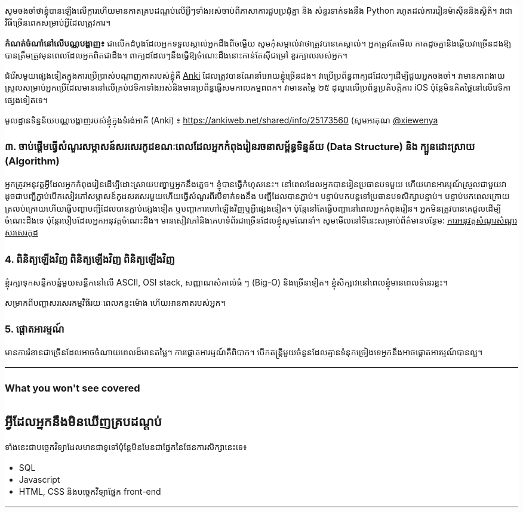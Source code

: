 សូមចងចាំថាខ្ញុំបានឡើងលើក្តារហើយមានកាតគ្របដណ្តប់លើអ្វីៗទាំងអស់ចាប់ពីភាសាការជួបប្រជុំគ្នា និង សំនួរទាក់ទងនឹង Python រហូតដល់ការរៀនម៉ាស៊ីននិងស្ថិតិ។ វាជាវិធីច្រើនពេកសម្រាប់អ្វីដែលត្រូវការ។

**កំណត់ចំណាំនៅលើបណ្ណបង្ហាញ៖** ជាលើកដំបូងដែលអ្នកទទួលស្គាល់អ្នកដឹងពីចម្លើយ សូមកុំសម្គាល់វាថាត្រូវបានគេស្គាល់។ អ្នកត្រូវតែមើល
កាតដូចគ្នានិងឆ្លើយវាច្រើនដងឱ្យបានត្រឹមត្រូវមុនពេលដែលអ្នកពិតជាដឹង។ ពាក្យដដែលៗនឹងធ្វើឱ្យចំណេះដឹងនោះកាន់តែស៊ីជម្រៅ
ខួរក្បាលរបស់អ្នក។

ជំរើសមួយផ្សេងទៀតក្នុងការប្រើប្រាស់បណ្តាញកាតរបស់ខ្ញុំគឺ [Anki](http://ankisrs.net/) ដែលត្រូវបានណែនាំអោយខ្ញុំច្រើនដង។ វាប្រើប្រព័ន្ធពាក្យដដែលៗដើម្បីជួយអ្នកចងចាំ។
វាមានភាពងាយស្រួលសម្រាប់អ្នកប្រើដែលមាននៅលើគ្រប់វេទិកាទាំងអស់និងមានប្រព័ន្ធធ្វើសមកាលកម្មពពក។ វាមានតម្លៃ ២៥ ដុល្លារលើប្រព័ន្ធប្រតិបត្តិការ iOS ប៉ុន្តែមិនគិតថ្លៃនៅលើវេទិកាផ្សេងទៀតទេ។

មូលដ្ឋានទិន្នន័យបណ្ណបង្ហាញរបស់ខ្ញុំក្នុងទំរង់អាគី (Anki) ៖ https://ankiweb.net/shared/info/25173560 (សូមអរគុណ [@xiewenya](https://github.com/xiewenya)

### ៣. ចាប់ផ្តើមធ្វើសំណួរសម្ភាសន៍សរសេរកូដខណៈពេលដែលអ្នកកំពុងរៀនរចនាសម្ព័ន្ធទិន្នន័យ (Data Structure) និង ក្បួនដោះស្រាយ (Algorithm)

អ្នកត្រូវអនុវត្តអ្វីដែលអ្នកកំពុងរៀនដើម្បីដោះស្រាយបញ្ហាឬអ្នកនឹងភ្លេច។ ខ្ញុំបានធ្វើកំហុសនេះ។ នៅពេលដែលអ្នកបានរៀនប្រធានបទមួយ
ហើយមានអារម្មណ៍ស្រួលជាមួយវាដូចជាបញ្ជីភ្ជាប់បើកសៀវភៅសម្ភាសន៍កូដសរសេរមួយហើយធ្វើសំណួរពីរបីទាក់ទងនឹង
បញ្ជីដែលបានភ្ជាប់។ បន្ទាប់មកបន្តទៅប្រធានបទសិក្សាបន្ទាប់។ បន្ទាប់មកពេលក្រោយ ត្រលប់ក្រោយហើយធ្វើបញ្ហាបញ្ជីដែលបានភ្ជាប់ផ្សេងទៀត
ឬបញ្ហាការហៅឡើងវិញឬអ្វីផ្សេងទៀត។ ប៉ុន្តែនៅតែធ្វើបញ្ហានៅពេលអ្នកកំពុងរៀន។ អ្នកមិនត្រូវបានគេជួលដើម្បីចំណេះដឹងទេ
ប៉ុន្តែរបៀបដែលអ្នកអនុវត្តចំណេះដឹង។ មានសៀវភៅនិងគេហទំព័រជាច្រើនដែលខ្ញុំសូមណែនាំ។
សូមមើលនៅទីនេះសម្រាប់ព័ត៌មានបន្ថែម: [ការអនុវត្តសំណួរសំណួរសរសេរកូដ](#coding-question-practice)

### 4. ពិនិត្យឡើងវិញ ពិនិត្យឡើងវិញ ពិនិត្យឡើងវិញ

ខ្ញុំរក្សាទុកសន្លឹកបន្លំមួយសន្លឹកនៅលើ ASCII, OSI stack, សញ្ញាណសំគាល់ធំ ៗ (Big-O) និងច្រើនទៀត។ ខ្ញុំសិក្សាវានៅពេលខ្ញុំមានពេលទំនេរខ្លះ។

សម្រាកពីបញ្ហាសរសេរកម្មវិធីរយៈពេលកន្លះម៉ោង ហើយអានកាតរបស់អ្នក។

### 5. ផ្តោតអារម្មណ៍

មានការរំខានជាច្រើនដែលអាចចំណាយពេលដ៏មានតម្លៃ។ ការផ្តោតអារម្មណ៍គឺពិបាក។ បើកតន្ត្រីមួយចំនួនដែលគ្មានទំនុកច្រៀងទេអ្នកនឹងអាចផ្តោតអារម្មណ៍បានល្អ។

---

### What you won't see covered
## អ្វីដែលអ្នកនឹងមិនឃើញគ្របដណ្តប់

ទាំងនេះជាបច្ចេកវិទ្យាដែលមានជាទូទៅប៉ុន្តែមិនមែនជាផ្នែកនៃផែនការសិក្សានេះទេ៖

- SQL
- Javascript
- HTML, CSS និងបច្ចេកវិទ្យាផ្នែក front-end

---